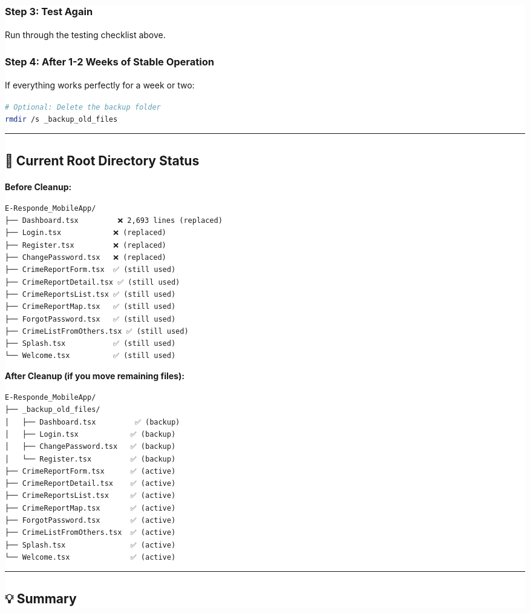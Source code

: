 ### **Step 3: Test Again**
Run through the testing checklist above.

### **Step 4: After 1-2 Weeks of Stable Operation**
If everything works perfectly for a week or two:
```bash
# Optional: Delete the backup folder
rmdir /s _backup_old_files
```

---

## 📂 Current Root Directory Status

**Before Cleanup:**
```
E-Responde_MobileApp/
├── Dashboard.tsx         ❌ 2,693 lines (replaced)
├── Login.tsx            ❌ (replaced)
├── Register.tsx         ❌ (replaced)
├── ChangePassword.tsx   ❌ (replaced)
├── CrimeReportForm.tsx  ✅ (still used)
├── CrimeReportDetail.tsx ✅ (still used)
├── CrimeReportsList.tsx ✅ (still used)
├── CrimeReportMap.tsx   ✅ (still used)
├── ForgotPassword.tsx   ✅ (still used)
├── CrimeListFromOthers.tsx ✅ (still used)
├── Splash.tsx           ✅ (still used)
└── Welcome.tsx          ✅ (still used)
```

**After Cleanup (if you move remaining files):**
```
E-Responde_MobileApp/
├── _backup_old_files/
│   ├── Dashboard.tsx         ✅ (backup)
│   ├── Login.tsx            ✅ (backup)
│   ├── ChangePassword.tsx   ✅ (backup)
│   └── Register.tsx         ✅ (backup)
├── CrimeReportForm.tsx      ✅ (active)
├── CrimeReportDetail.tsx    ✅ (active)
├── CrimeReportsList.tsx     ✅ (active)
├── CrimeReportMap.tsx       ✅ (active)
├── ForgotPassword.tsx       ✅ (active)
├── CrimeListFromOthers.tsx  ✅ (active)
├── Splash.tsx               ✅ (active)
└── Welcome.tsx              ✅ (active)
```

---

## 💡 Summary
